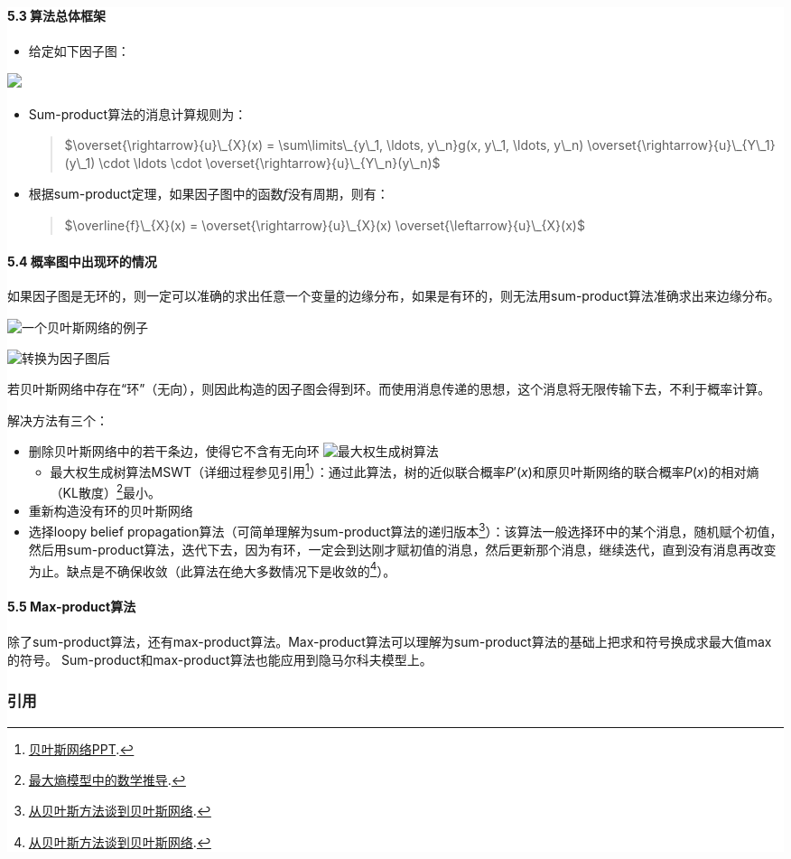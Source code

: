 #### 5.3 算法总体框架

* 给定如下因子图：

![](sum_product_algorithm.png)

* Sum-product算法的消息计算规则为：
  > $\overset{\rightarrow}{u}\_{X}(x) = \sum\limits\_{y\_1, \ldots, y\_n}g(x, y\_1, \ldots, y\_n) \overset{\rightarrow}{u}\_{Y\_1}(y\_1) \cdot \ldots \cdot \overset{\rightarrow}{u}\_{Y\_n}(y\_n)$

* 根据sum-product定理，如果因子图中的函数$f$没有周期，则有：
  > $\overline{f}\_{X}(x) = \overset{\rightarrow}{u}\_{X}(x) \overset{\leftarrow}{u}\_{X}(x)$

#### 5.4 概率图中出现环的情况

如果因子图是无环的，则一定可以准确的求出任意一个变量的边缘分布，如果是有环的，则无法用sum-product算法准确求出来边缘分布。

![一个贝叶斯网络的例子](loop_in_dgm.png)

![转换为因子图后](loop_in_dgm_factor_graph.png)

若贝叶斯网络中存在“环”（无向），则因此构造的因子图会得到环。而使用消息传递的思想，这个消息将无限传输下去，不利于概率计算。

解决方法有三个：

* 删除贝叶斯网络中的若干条边，使得它不含有无向环
  ![最大权生成树算法](method_1.png)
  * 最大权生成树算法MSWT（详细过程参见引用[^3]）：通过此算法，树的近似联合概率$P'(x)$和原贝叶斯网络的联合概率$P(x)$的相对熵（KL散度）[^4]最小。
* 重新构造没有环的贝叶斯网络
* 选择loopy belief propagation算法（可简单理解为sum-product算法的递归版本[^2]）：该算法一般选择环中的某个消息，随机赋个初值，然后用sum-product算法，迭代下去，因为有环，一定会到达刚才赋初值的消息，然后更新那个消息，继续迭代，直到没有消息再改变为止。缺点是不确保收敛（此算法在绝大多数情况下是收敛的[^2]）。

#### 5.5 Max-product算法
除了sum-product算法，还有max-product算法。Max-product算法可以理解为sum-product算法的基础上把求和符号换成求最大值max的符号。
Sum-product和max-product算法也能应用到隐马尔科夫模型上。


### 引用

[^1]: [Factor graph - Wikipedia](https://en.wikipedia.org/wiki/Factor_graph).
[^2]: [从贝叶斯方法谈到贝叶斯网络](https://blog.csdn.net/v_july_v/article/details/40984699).
[^3]: [贝叶斯网络PPT](http://pan.baidu.com/s/1o69Lp1K).
[^4]: [最大熵模型中的数学推导](https://blog.csdn.net/v_july_v/article/details/40508465).
